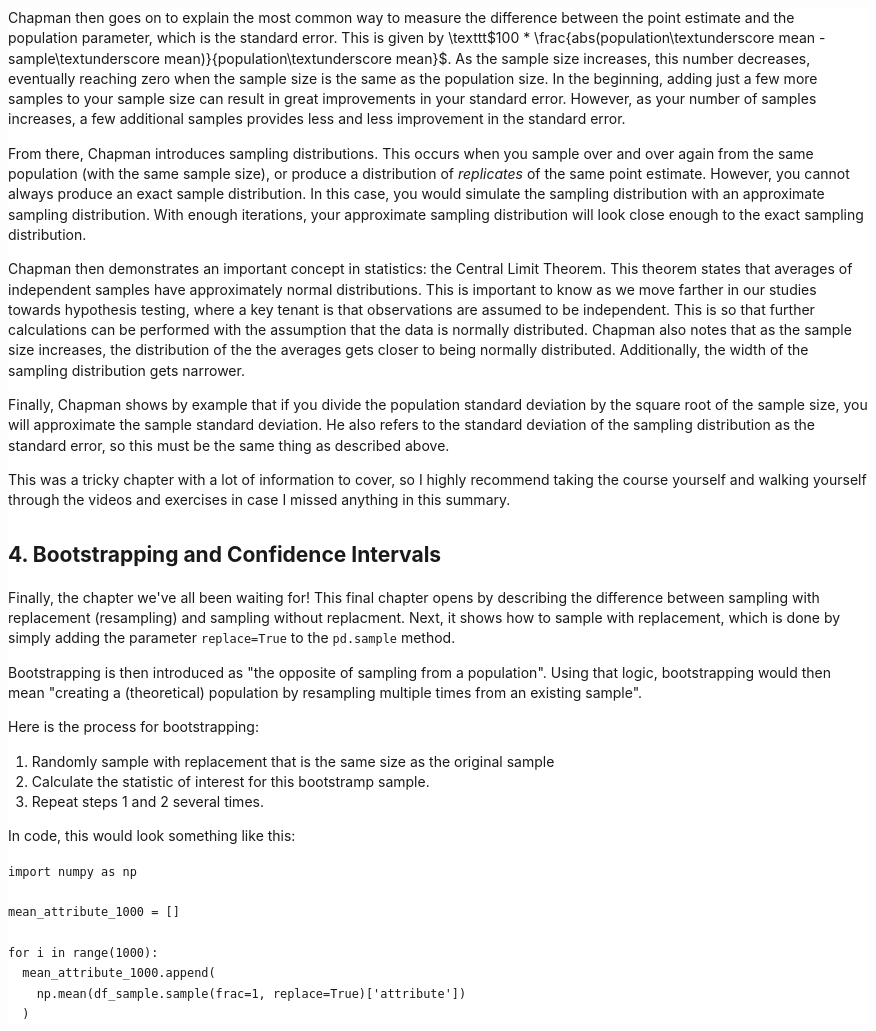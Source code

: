 Chapman then goes on to explain the most common way to measure the difference between the point estimate and the population parameter, which is the standard error. This is given by \texttt$100 * \frac{abs(population\textunderscore mean - sample\textunderscore mean)}{population\textunderscore mean}$. As the sample size increases, this number decreases, eventually reaching zero when the sample size is the same as the population size. In the beginning, adding just a few more samples to your sample size can result in great improvements in your standard error. However, as your number of samples increases, a few additional samples provides less and less improvement in the standard error.

From there, Chapman introduces sampling distributions. This occurs when you sample over and over again from the same population (with the same sample size), or produce a distribution of _replicates_ of the same point estimate. However, you cannot always produce an exact sample distribution. In this case, you would simulate the sampling distribution with an approximate sampling distribution. With enough iterations, your approximate sampling distribution will look close enough to the exact sampling distribution.

Chapman then demonstrates an important concept in statistics: the Central Limit Theorem. This theorem states that averages of independent samples have approximately normal distributions. This is important to know as we move farther in our studies towards hypothesis testing, where a key tenant is that observations are assumed to be independent. This is so that further calculations can be performed with the assumption that the data is normally distributed. Chapman also notes that as the sample size increases, the distribution of the the averages gets closer to being normally distributed. Additionally, the width of the sampling distribution gets narrower.

Finally, Chapman shows by example that if you divide the population standard deviation by the square root of the sample size, you will approximate the sample standard deviation. He also refers to the standard deviation of the sampling distribution as the standard error, so this must be the same thing as described above.

This was a tricky chapter with a lot of information to cover, so I highly recommend taking the course yourself and walking yourself through the videos and exercises in case I missed anything in this summary.

## 4. Bootstrapping and Confidence Intervals

Finally, the chapter we've all been waiting for! This final chapter opens by describing the difference between sampling with replacement (resampling) and sampling without replacment. Next, it shows how to sample with replacement, which is done by simply adding the parameter `replace=True` to the `pd.sample` method.

Bootstrapping is then introduced as "the opposite of sampling from a population". Using that logic, bootstrapping would then mean "creating a (theoretical) population by resampling multiple times from an existing sample".

Here is the process for bootstrapping:
1. Randomly sample with replacement that is the same size as the original sample
2. Calculate the statistic of interest for this bootstramp sample.
3. Repeat steps 1 and 2 several times.

In code, this would look something like this:

```
import numpy as np

mean_attribute_1000 = []

for i in range(1000):
  mean_attribute_1000.append(
    np.mean(df_sample.sample(frac=1, replace=True)['attribute'])
  )
```
